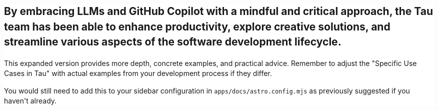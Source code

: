 By embracing LLMs and GitHub Copilot with a mindful and critical approach, the Tau team has been able to enhance productivity, explore creative solutions, and streamline various aspects of the software development lifecycle.
---
This expanded version provides more depth, concrete examples, and practical advice. Remember to adjust the "Specific Use Cases in Tau" with actual examples from your development process if they differ.

You would still need to add this to your sidebar configuration in `apps/docs/astro.config.mjs` as previously suggested if you haven't already.